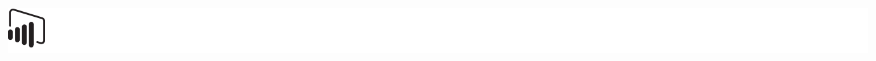   <a href="https://www.microsoft.com/power-platform/products/power-bi"><img height="40" title="Power BI" src="images/power-bi.svg"/></a>&nbsp;&nbsp;&nbsp;&nbsp;